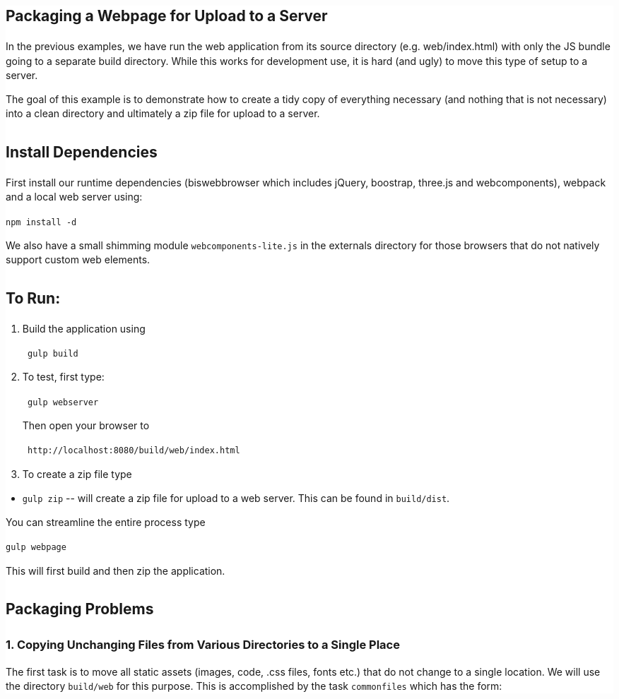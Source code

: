 ## Packaging a Webpage for Upload to a Server

In the previous examples, we have run the web application from its source
directory (e.g. web/index.html) with only the JS bundle going to a separate
build directory. While this works for development use, it is hard (and ugly)
to move this type of setup to a server.

The goal of this example is to demonstrate how to create a tidy copy of
everything necessary (and nothing that is not necessary) into a clean
directory and ultimately a zip file for upload to a server.

## Install Dependencies

First install our runtime dependencies (biswebbrowser which includes jQuery,
boostrap, three.js and webcomponents), webpack and a local web server using:

	npm install -d
    
We also have a small shimming module `webcomponents-lite.js` in the externals
directory for those browsers that do not natively support custom web elements.
    
## To Run:

1. Build the application using

        gulp build
        
        
2. To test, first type:

        gulp webserver
        
    Then open your browser to 
    
        http://localhost:8080/build/web/index.html
        
3. To create a zip file type
  
* `gulp zip` -- will create a zip file for upload to a web server. This can be
  found in `build/dist`.


You can streamline the entire process type

    gulp webpage
    
This will first build and then zip the application.


## Packaging Problems

### 1. Copying Unchanging Files from Various Directories to a Single Place

The first task is to move all static assets (images, code, .css files, fonts
etc.) that do not change to a single location. We will use the directory
`build/web` for this purpose. This is accomplished by the task `commonfiles`
which has the form:
